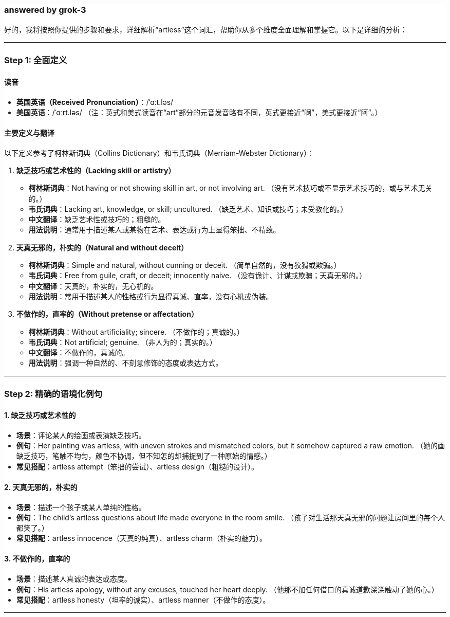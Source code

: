 ### answered by grok-3
好的，我将按照你提供的步骤和要求，详细解析“artless”这个词汇，帮助你从多个维度全面理解和掌握它。以下是详细的分析：

---

### Step 1: 全面定义

#### 读音
- **英国英语（Received Pronunciation）**：/ˈɑːt.ləs/
- **美国英语**：/ˈɑːrt.ləs/
（注：英式和美式读音在“art”部分的元音发音略有不同，英式更接近“啊”，美式更接近“阿”。）

#### 主要定义与翻译
以下定义参考了柯林斯词典（Collins Dictionary）和韦氏词典（Merriam-Webster Dictionary）：

1. **缺乏技巧或艺术性的（Lacking skill or artistry）**
   - **柯林斯词典**：Not having or not showing skill in art, or not involving art. （没有艺术技巧或不显示艺术技巧的，或与艺术无关的。）
   - **韦氏词典**：Lacking art, knowledge, or skill; uncultured. （缺乏艺术、知识或技巧；未受教化的。）
   - **中文翻译**：缺乏艺术性或技巧的；粗糙的。
   - **用法说明**：通常用于描述某人或某物在艺术、表达或行为上显得笨拙、不精致。

2. **天真无邪的，朴实的（Natural and without deceit）**
   - **柯林斯词典**：Simple and natural, without cunning or deceit. （简单自然的，没有狡猾或欺骗。）
   - **韦氏词典**：Free from guile, craft, or deceit; innocently naive. （没有诡计、计谋或欺骗；天真无邪的。）
   - **中文翻译**：天真的，朴实的，无心机的。
   - **用法说明**：常用于描述某人的性格或行为显得真诚、直率，没有心机或伪装。

3. **不做作的，直率的（Without pretense or affectation）**
   - **柯林斯词典**：Without artificiality; sincere. （不做作的；真诚的。）
   - **韦氏词典**：Not artificial; genuine. （非人为的；真实的。）
   - **中文翻译**：不做作的，真诚的。
   - **用法说明**：强调一种自然的、不刻意修饰的态度或表达方式。

---

### Step 2: 精确的语境化例句

#### 1. 缺乏技巧或艺术性的
- **场景**：评论某人的绘画或表演缺乏技巧。
- **例句**：Her painting was artless, with uneven strokes and mismatched colors, but it somehow captured a raw emotion. （她的画缺乏技巧，笔触不均匀，颜色不协调，但不知怎的却捕捉到了一种原始的情感。）
- **常见搭配**：artless attempt（笨拙的尝试）、artless design（粗糙的设计）。

#### 2. 天真无邪的，朴实的
- **场景**：描述一个孩子或某人单纯的性格。
- **例句**：The child’s artless questions about life made everyone in the room smile. （孩子对生活那天真无邪的问题让房间里的每个人都笑了。）
- **常见搭配**：artless innocence（天真的纯真）、artless charm（朴实的魅力）。

#### 3. 不做作的，直率的
- **场景**：描述某人真诚的表达或态度。
- **例句**：His artless apology, without any excuses, touched her heart deeply. （他那不加任何借口的真诚道歉深深触动了她的心。）
- **常见搭配**：artless honesty（坦率的诚实）、artless manner（不做作的态度）。

---